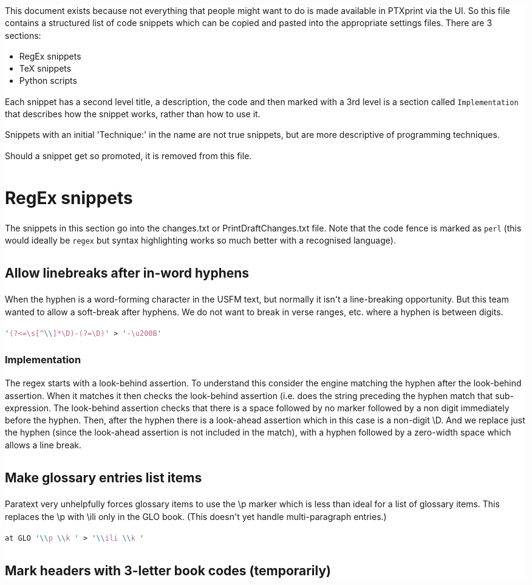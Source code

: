 This document exists because not everything that people might want to do is made available 
in PTXprint via the UI. So this file contains a structured list of code snippets which can 
be copied and pasted into the appropriate settings files. There are 3 sections:

* RegEx snippets
* TeX snippets
* Python scripts

Each snippet has a second level title, a description, the code and then
marked with a 3rd level is a section called `Implementation` that describes
how the snippet works, rather than how to use it.

Snippets with an initial 'Technique:' in the name are not true snippets, but are
more descriptive of programming techniques.

Should a snippet get so promoted, it is removed from this file.

# RegEx snippets
The snippets in this section go into the changes.txt or PrintDraftChanges.txt file.
Note that the code fence is marked as `perl` (this would ideally be `regex` but 
syntax highlighting works so much better with a recognised language). 

## Allow linebreaks after in-word hyphens

When the hyphen is a word-forming character in the USFM text, but normally it isn't a 
line-breaking opportunity. But this team wanted to allow a soft-break after hyphens.
We do not want to break in verse ranges, etc. where a hyphen is between digits. 

```perl
'(?<=\s[^\\]*\D)-(?=\D)' > '-\u200B'
```

### Implementation

The regex starts with a look-behind assertion. To understand this consider the engine
matching the hyphen after the look-behind assertion. When it matches it then checks the
look-behind assertion (i.e. does the string preceding the hyphen match that sub-expression.
The look-behind assertion checks that there is a space followed by no marker followed by 
a non digit immediately before the hyphen. Then, after the hyphen there is a look-ahead
assertion which in this case is a non-digit \\D. And we replace just the hyphen (since
the look-ahead assertion is not included in the match), with a hyphen followed by a 
zero-width space which allows a line break.

## Make glossary entries list items

Paratext very unhelpfully forces glossary items to use the \\p marker which is less than
ideal for a list of glossary items. This replaces the \\p with \\ili only in the GLO book.
(This doesn't yet handle multi-paragraph entries.)

```perl
at GLO '\\p \\k ' > '\\ili \\k '
```

## Mark headers with 3-letter book codes (temporarily)
